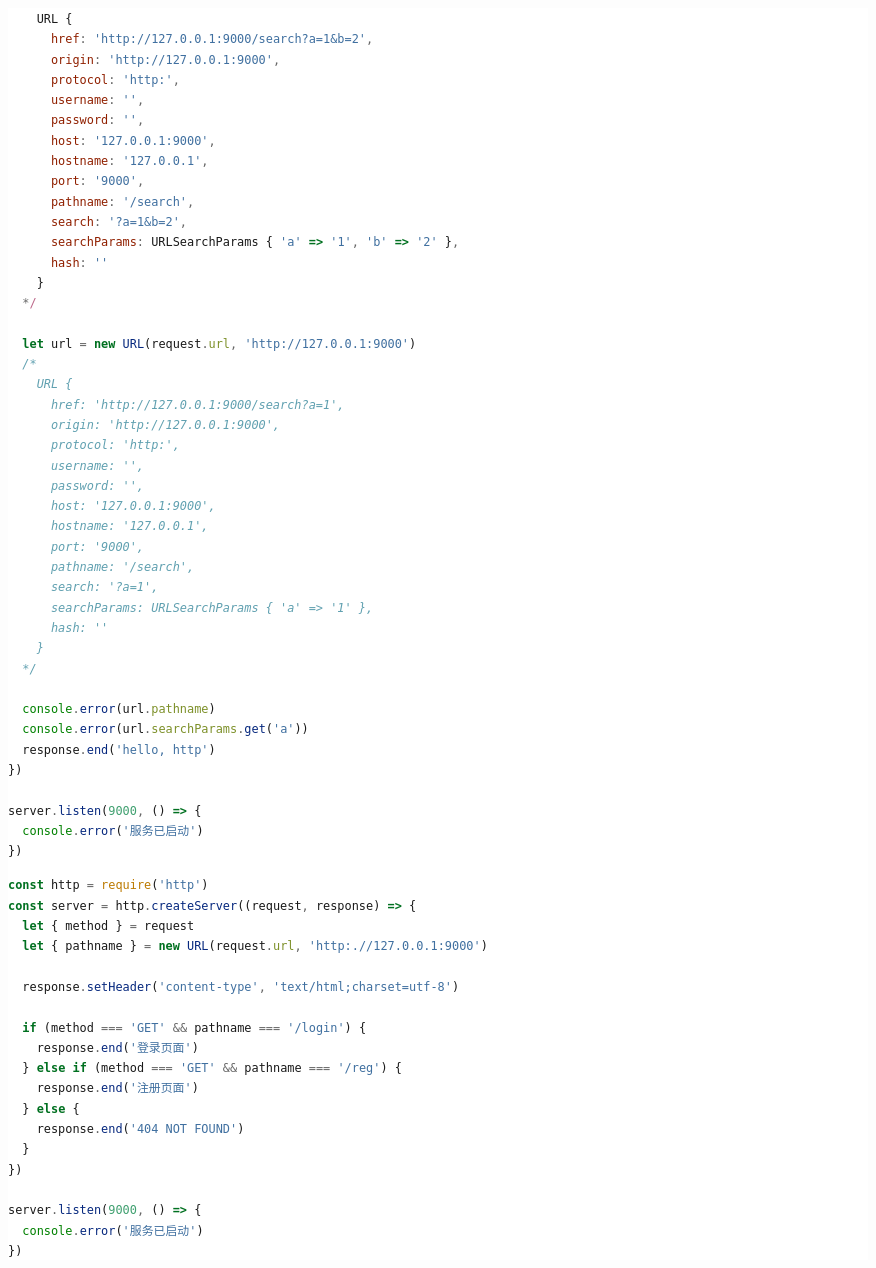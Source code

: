 ```js
    URL {
      href: 'http://127.0.0.1:9000/search?a=1&b=2',
      origin: 'http://127.0.0.1:9000',
      protocol: 'http:',
      username: '',
      password: '',
      host: '127.0.0.1:9000',
      hostname: '127.0.0.1',
      port: '9000',
      pathname: '/search',
      search: '?a=1&b=2',
      searchParams: URLSearchParams { 'a' => '1', 'b' => '2' },
      hash: ''
    }
  */

  let url = new URL(request.url, 'http://127.0.0.1:9000')
  /* 
    URL {
      href: 'http://127.0.0.1:9000/search?a=1',
      origin: 'http://127.0.0.1:9000',
      protocol: 'http:',
      username: '',
      password: '',
      host: '127.0.0.1:9000',
      hostname: '127.0.0.1',
      port: '9000',
      pathname: '/search',
      search: '?a=1',
      searchParams: URLSearchParams { 'a' => '1' },
      hash: ''
    }
  */

  console.error(url.pathname)
  console.error(url.searchParams.get('a'))
  response.end('hello, http')
})

server.listen(9000, () => {
  console.error('服务已启动')
})
```

```js
const http = require('http')
const server = http.createServer((request, response) => {
  let { method } = request
  let { pathname } = new URL(request.url, 'http:.//127.0.0.1:9000')

  response.setHeader('content-type', 'text/html;charset=utf-8')

  if (method === 'GET' && pathname === '/login') {
    response.end('登录页面')
  } else if (method === 'GET' && pathname === '/reg') {
    response.end('注册页面')
  } else {
    response.end('404 NOT FOUND')
  }
})

server.listen(9000, () => {
  console.error('服务已启动')
})
```